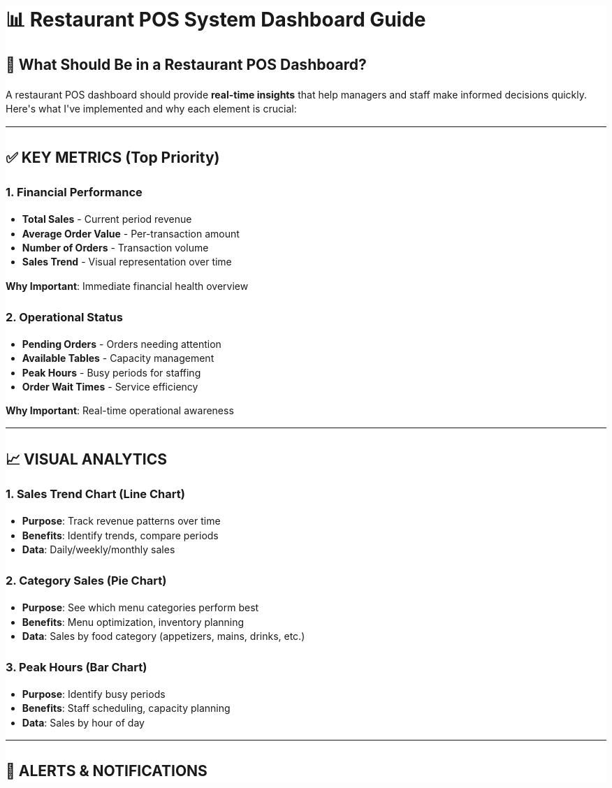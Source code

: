 # 📊 Restaurant POS System Dashboard Guide

## 🎯 **What Should Be in a Restaurant POS Dashboard?**

A restaurant POS dashboard should provide **real-time insights** that help managers and staff make informed decisions quickly. Here's what I've implemented and why each element is crucial:

---

## ✅ **KEY METRICS (Top Priority)**

### **1. Financial Performance**
- **Total Sales** - Current period revenue
- **Average Order Value** - Per-transaction amount
- **Number of Orders** - Transaction volume
- **Sales Trend** - Visual representation over time

**Why Important**: Immediate financial health overview

### **2. Operational Status**
- **Pending Orders** - Orders needing attention
- **Available Tables** - Capacity management
- **Peak Hours** - Busy periods for staffing
- **Order Wait Times** - Service efficiency

**Why Important**: Real-time operational awareness

---

## 📈 **VISUAL ANALYTICS**

### **1. Sales Trend Chart (Line Chart)**
- **Purpose**: Track revenue patterns over time
- **Benefits**: Identify trends, compare periods
- **Data**: Daily/weekly/monthly sales

### **2. Category Sales (Pie Chart)**
- **Purpose**: See which menu categories perform best
- **Benefits**: Menu optimization, inventory planning
- **Data**: Sales by food category (appetizers, mains, drinks, etc.)

### **3. Peak Hours (Bar Chart)**
- **Purpose**: Identify busy periods
- **Benefits**: Staff scheduling, capacity planning
- **Data**: Sales by hour of day

---

## 🚨 **ALERTS & NOTIFICATIONS**
